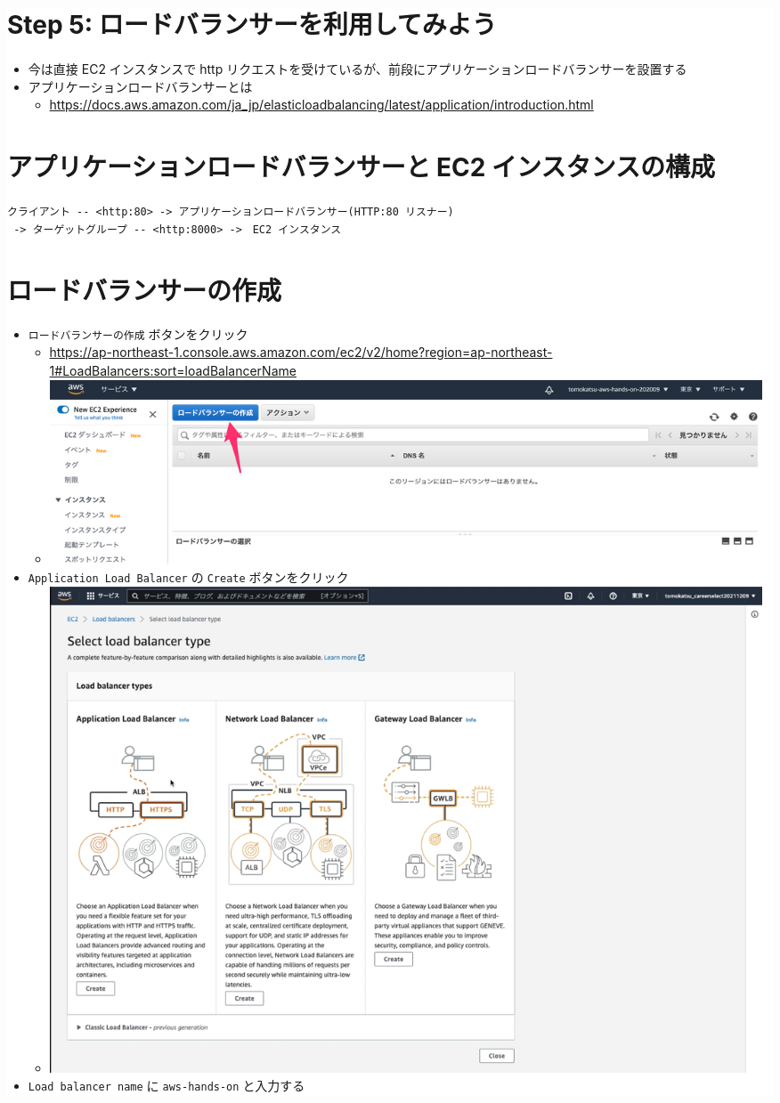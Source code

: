 # Step 5: ロードバランサーを利用してみよう
* 今は直接 EC2 インスタンスで http リクエストを受けているが、前段にアプリケーションロードバランサーを設置する
* アプリケーションロードバランサーとは
  * https://docs.aws.amazon.com/ja_jp/elasticloadbalancing/latest/application/introduction.html

# アプリケーションロードバランサーと EC2 インスタンスの構成
```
クライアント -- <http:80> -> アプリケーションロードバランサー(HTTP:80 リスナー)
 -> ターゲットグループ -- <http:8000> ->　EC2 インスタンス
```

# ロードバランサーの作成
* `ロードバランサーの作成` ボタンをクリック
  * https://ap-northeast-1.console.aws.amazon.com/ec2/v2/home?region=ap-northeast-1#LoadBalancers:sort=loadBalancerName
  * <img src="./assets/step5_lb_create_01.png" width="800px">
* `Application Load Balancer` の `Create` ボタンをクリック
  * <img src="./assets/step5_lb_create_02.png" width="800px">
* `Load balancer name` に `aws-hands-on` と入力する